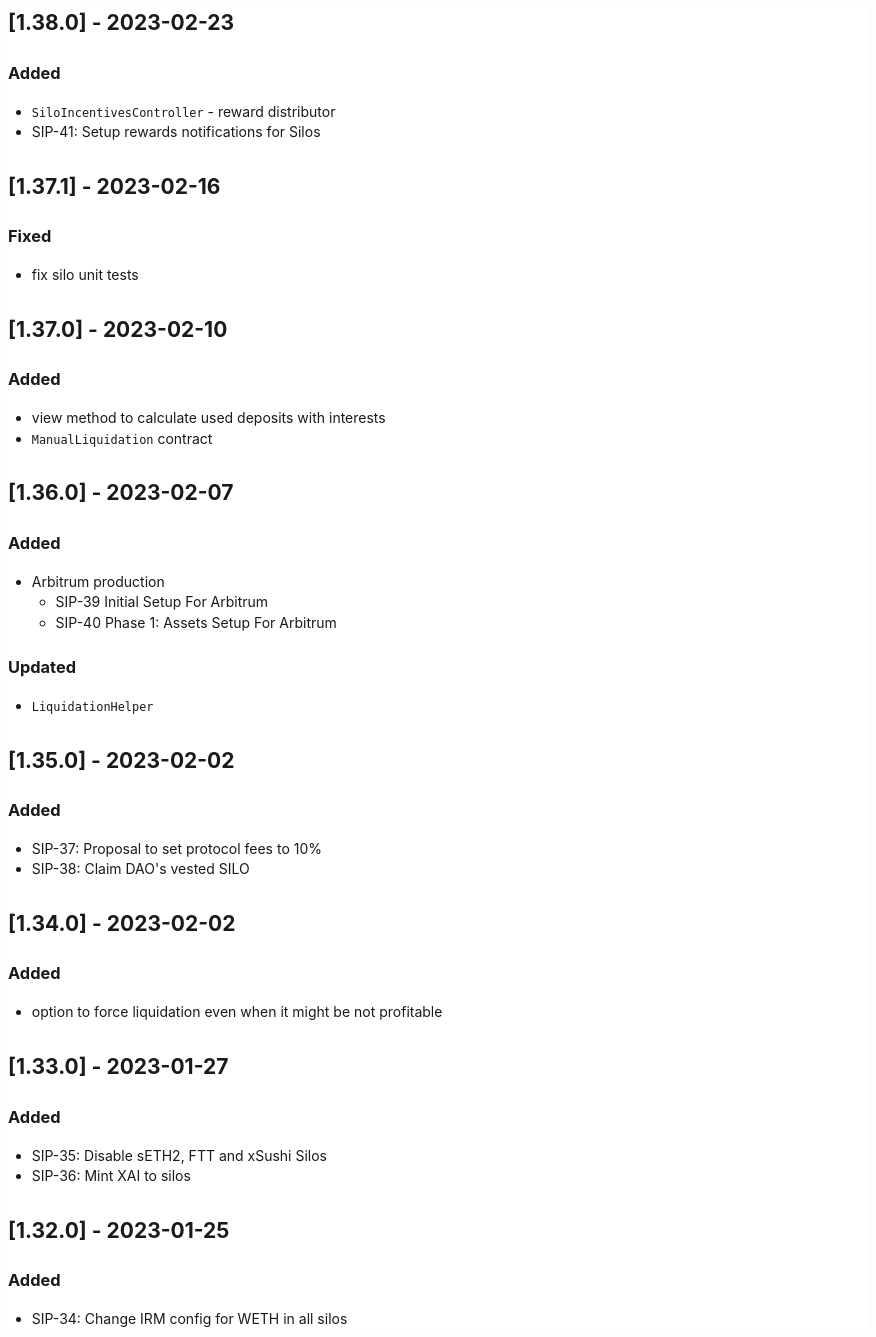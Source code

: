 ## [1.38.0] - 2023-02-23
### Added
- `SiloIncentivesController` - reward distributor
- SIP-41: Setup rewards notifications for Silos

## [1.37.1] - 2023-02-16
### Fixed
- fix silo unit tests

## [1.37.0] - 2023-02-10
### Added
- view method to calculate used deposits with interests
- `ManualLiquidation` contract

## [1.36.0] - 2023-02-07
### Added
- Arbitrum production
  - SIP-39 Initial Setup For Arbitrum
  - SIP-40 Phase 1: Assets Setup For Arbitrum

### Updated
- `LiquidationHelper`

## [1.35.0] - 2023-02-02
### Added
- SIP-37: Proposal to set protocol fees to 10%
- SIP-38: Claim DAO's vested SILO

## [1.34.0] - 2023-02-02
### Added
- option to force liquidation even when it might be not profitable

## [1.33.0] - 2023-01-27
### Added
- SIP-35: Disable sETH2, FTT and xSushi Silos
- SIP-36: Mint XAI to silos

## [1.32.0] - 2023-01-25
### Added
- SIP-34: Change IRM config for WETH in all silos
